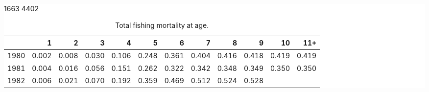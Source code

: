    <td style="text-align:right;"> 1663 </td>
   <td style="text-align:right;"> 4402 </td>
  </tr>
</tbody>
</table>

<table class="table" style="margin-left: auto; margin-right: auto;">
<caption>Total fishing mortality at age.</caption>
 <thead>
  <tr>
   <th style="text-align:left;">   </th>
   <th style="text-align:right;"> 1 </th>
   <th style="text-align:right;"> 2 </th>
   <th style="text-align:right;"> 3 </th>
   <th style="text-align:right;"> 4 </th>
   <th style="text-align:right;"> 5 </th>
   <th style="text-align:right;"> 6 </th>
   <th style="text-align:right;"> 7 </th>
   <th style="text-align:right;"> 8 </th>
   <th style="text-align:right;"> 9 </th>
   <th style="text-align:right;"> 10 </th>
   <th style="text-align:right;"> 11+ </th>
  </tr>
 </thead>
<tbody>
  <tr>
   <td style="text-align:left;"> 1980 </td>
   <td style="text-align:right;"> 0.002 </td>
   <td style="text-align:right;"> 0.008 </td>
   <td style="text-align:right;"> 0.030 </td>
   <td style="text-align:right;"> 0.106 </td>
   <td style="text-align:right;"> 0.248 </td>
   <td style="text-align:right;"> 0.361 </td>
   <td style="text-align:right;"> 0.404 </td>
   <td style="text-align:right;"> 0.416 </td>
   <td style="text-align:right;"> 0.418 </td>
   <td style="text-align:right;"> 0.419 </td>
   <td style="text-align:right;"> 0.419 </td>
  </tr>
  <tr>
   <td style="text-align:left;"> 1981 </td>
   <td style="text-align:right;"> 0.004 </td>
   <td style="text-align:right;"> 0.016 </td>
   <td style="text-align:right;"> 0.056 </td>
   <td style="text-align:right;"> 0.151 </td>
   <td style="text-align:right;"> 0.262 </td>
   <td style="text-align:right;"> 0.322 </td>
   <td style="text-align:right;"> 0.342 </td>
   <td style="text-align:right;"> 0.348 </td>
   <td style="text-align:right;"> 0.349 </td>
   <td style="text-align:right;"> 0.350 </td>
   <td style="text-align:right;"> 0.350 </td>
  </tr>
  <tr>
   <td style="text-align:left;"> 1982 </td>
   <td style="text-align:right;"> 0.006 </td>
   <td style="text-align:right;"> 0.021 </td>
   <td style="text-align:right;"> 0.070 </td>
   <td style="text-align:right;"> 0.192 </td>
   <td style="text-align:right;"> 0.359 </td>
   <td style="text-align:right;"> 0.469 </td>
   <td style="text-align:right;"> 0.512 </td>
   <td style="text-align:right;"> 0.524 </td>
   <td style="text-align:right;"> 0.528 </td>
